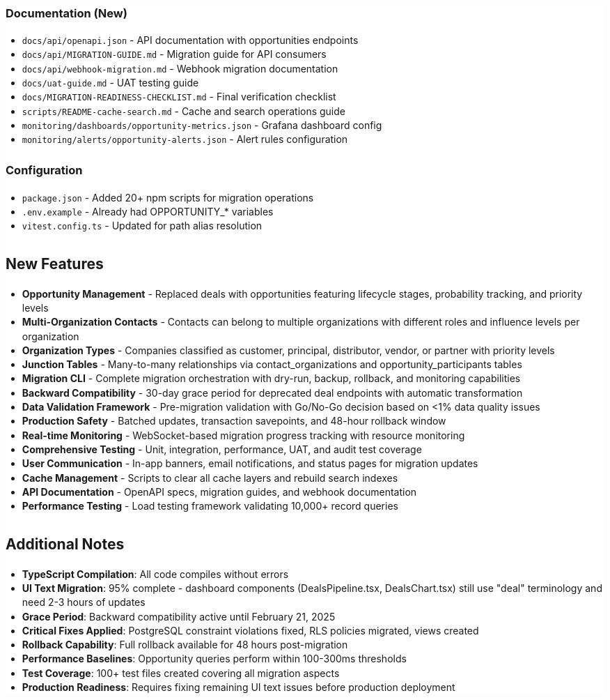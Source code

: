 ### Documentation (New)
- `docs/api/openapi.json` - API documentation with opportunities endpoints
- `docs/api/MIGRATION-GUIDE.md` - Migration guide for API consumers
- `docs/api/webhook-migration.md` - Webhook migration documentation
- `docs/uat-guide.md` - UAT testing guide
- `docs/MIGRATION-READINESS-CHECKLIST.md` - Final verification checklist
- `scripts/README-cache-search.md` - Cache and search operations guide
- `monitoring/dashboards/opportunity-metrics.json` - Grafana dashboard config
- `monitoring/alerts/opportunity-alerts.json` - Alert rules configuration

### Configuration
- `package.json` - Added 20+ npm scripts for migration operations
- `.env.example` - Already had OPPORTUNITY_* variables
- `vitest.config.ts` - Updated for path alias resolution

## New Features

- **Opportunity Management** - Replaced deals with opportunities featuring lifecycle stages, probability tracking, and priority levels
- **Multi-Organization Contacts** - Contacts can belong to multiple organizations with different roles and influence levels per organization
- **Organization Types** - Companies classified as customer, principal, distributor, vendor, or partner with priority levels
- **Junction Tables** - Many-to-many relationships via contact_organizations and opportunity_participants tables
- **Migration CLI** - Complete migration orchestration with dry-run, backup, rollback, and monitoring capabilities
- **Backward Compatibility** - 30-day grace period for deprecated deal endpoints with automatic transformation
- **Data Validation Framework** - Pre-migration validation with Go/No-Go decision based on <1% data quality issues
- **Production Safety** - Batched updates, transaction savepoints, and 48-hour rollback window
- **Real-time Monitoring** - WebSocket-based migration progress tracking with resource monitoring
- **Comprehensive Testing** - Unit, integration, performance, UAT, and audit test coverage
- **User Communication** - In-app banners, email notifications, and status pages for migration updates
- **Cache Management** - Scripts to clear all cache layers and rebuild search indexes
- **API Documentation** - OpenAPI specs, migration guides, and webhook documentation
- **Performance Testing** - Load testing framework validating 10,000+ record queries

## Additional Notes

- **TypeScript Compilation**: All code compiles without errors
- **UI Text Migration**: 95% complete - dashboard components (DealsPipeline.tsx, DealsChart.tsx) still use "deal" terminology and need 2-3 hours of updates
- **Grace Period**: Backward compatibility active until February 21, 2025
- **Critical Fixes Applied**: PostgreSQL constraint violations fixed, RLS policies migrated, views created
- **Rollback Capability**: Full rollback available for 48 hours post-migration
- **Performance Baselines**: Opportunity queries perform within 100-300ms thresholds
- **Test Coverage**: 100+ test files created covering all migration aspects
- **Production Readiness**: Requires fixing remaining UI text issues before production deployment

